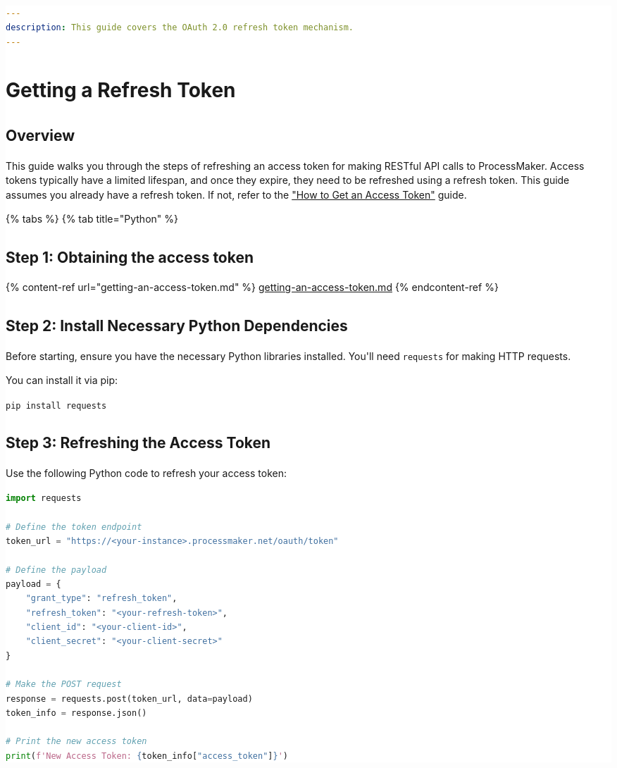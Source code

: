 ```yaml
---
description: This guide covers the OAuth 2.0 refresh token mechanism.
---
```


# Getting a Refresh Token

## Overview

This guide walks you through the steps of refreshing an access token for making RESTful API calls to ProcessMaker. Access tokens typically have a limited lifespan, and once they expire, they need to be refreshed using a refresh token. This guide assumes you already have a refresh token. If not, refer to the ["How to Get an Access Token"](getting-an-access-token.md) guide.

{% tabs %}
{% tab title="Python" %}
## Step 1: Obtaining the access token

{% content-ref url="getting-an-access-token.md" %}
[getting-an-access-token.md](getting-an-access-token.md)
{% endcontent-ref %}

## Step 2: Install Necessary Python Dependencies

Before starting, ensure you have the necessary Python libraries installed. You'll need `requests` for making HTTP requests.

You can install it via pip:

```
pip install requests
```

## Step 3: Refreshing the Access Token

Use the following Python code to refresh your access token:

```python
import requests

# Define the token endpoint
token_url = "https://<your-instance>.processmaker.net/oauth/token"

# Define the payload
payload = {
    "grant_type": "refresh_token",
    "refresh_token": "<your-refresh-token>",
    "client_id": "<your-client-id>",
    "client_secret": "<your-client-secret>"
}

# Make the POST request
response = requests.post(token_url, data=payload)
token_info = response.json()

# Print the new access token
print(f'New Access Token: {token_info["access_token"]}')

```
